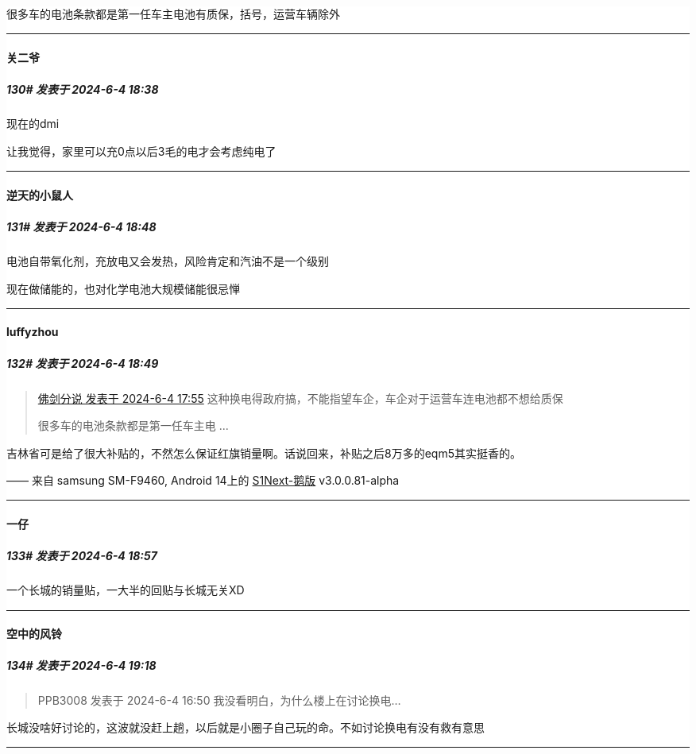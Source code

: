 很多车的电池条款都是第一任车主电池有质保，括号，运营车辆除外


*****

####  关二爷  
##### 130#       发表于 2024-6-4 18:38

现在的dmi

让我觉得，家里可以充0点以后3毛的电才会考虑纯电了


*****

####  逆天的小鼠人  
##### 131#       发表于 2024-6-4 18:48

电池自带氧化剂，充放电又会发热，风险肯定和汽油不是一个级别

现在做储能的，也对化学电池大规模储能很忌惮

*****

####  luffyzhou  
##### 132#       发表于 2024-6-4 18:49

<blockquote><a href="httphttps://bbs.saraba1st.com/2b/forum.php?mod=redirect&amp;goto=findpost&amp;pid=65111758&amp;ptid=2186071" target="_blank">佛剑分说 发表于 2024-6-4 17:55</a>
这种换电得政府搞，不能指望车企，车企对于运营车连电池都不想给质保

很多车的电池条款都是第一任车主电 ...</blockquote>
吉林省可是给了很大补贴的，不然怎么保证红旗销量啊。话说回来，补贴之后8万多的eqm5其实挺香的。

—— 来自 samsung SM-F9460, Android 14上的 [S1Next-鹅版](https://github.com/ykrank/S1-Next/releases) v3.0.0.81-alpha


*****

####  一仔  
##### 133#       发表于 2024-6-4 18:57

一个长城的销量贴，一大半的回贴与长城无关XD


*****

####  空中的风铃  
##### 134#       发表于 2024-6-4 19:18

<blockquote>PPB3008 发表于 2024-6-4 16:50
我没看明白，为什么楼上在讨论换电…</blockquote>
长城没啥好讨论的，这波就没赶上趟，以后就是小圈子自己玩的命。不如讨论换电有没有救有意思


*****
